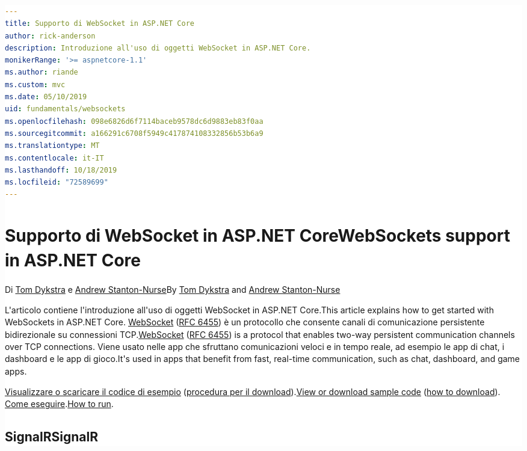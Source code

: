 ```yaml
---
title: Supporto di WebSocket in ASP.NET Core
author: rick-anderson
description: Introduzione all'uso di oggetti WebSocket in ASP.NET Core.
monikerRange: '>= aspnetcore-1.1'
ms.author: riande
ms.custom: mvc
ms.date: 05/10/2019
uid: fundamentals/websockets
ms.openlocfilehash: 098e6826d6f7114baceb9578dc6d9883eb83f0aa
ms.sourcegitcommit: a166291c6708f5949c417874108332856b53b6a9
ms.translationtype: MT
ms.contentlocale: it-IT
ms.lasthandoff: 10/18/2019
ms.locfileid: "72589699"
---
```

# <a name="websockets-support-in-aspnet-core"></a><span data-ttu-id="4cdc0-103">Supporto di WebSocket in ASP.NET Core</span><span class="sxs-lookup"><span data-stu-id="4cdc0-103">WebSockets support in ASP.NET Core</span></span>

<span data-ttu-id="4cdc0-104">Di [Tom Dykstra](https://github.com/tdykstra) e [Andrew Stanton-Nurse](https://github.com/anurse)</span><span class="sxs-lookup"><span data-stu-id="4cdc0-104">By [Tom Dykstra](https://github.com/tdykstra) and [Andrew Stanton-Nurse](https://github.com/anurse)</span></span>

<span data-ttu-id="4cdc0-105">L'articolo contiene l'introduzione all'uso di oggetti WebSocket in ASP.NET Core.</span><span class="sxs-lookup"><span data-stu-id="4cdc0-105">This article explains how to get started with WebSockets in ASP.NET Core.</span></span> <span data-ttu-id="4cdc0-106">[WebSocket](https://wikipedia.org/wiki/WebSocket) ([RFC 6455](https://tools.ietf.org/html/rfc6455)) è un protocollo che consente canali di comunicazione persistente bidirezionale su connessioni TCP.</span><span class="sxs-lookup"><span data-stu-id="4cdc0-106">[WebSocket](https://wikipedia.org/wiki/WebSocket) ([RFC 6455](https://tools.ietf.org/html/rfc6455)) is a protocol that enables two-way persistent communication channels over TCP connections.</span></span> <span data-ttu-id="4cdc0-107">Viene usato nelle app che sfruttano comunicazioni veloci e in tempo reale, ad esempio le app di chat, i dashboard e le app di gioco.</span><span class="sxs-lookup"><span data-stu-id="4cdc0-107">It's used in apps that benefit from fast, real-time communication, such as chat, dashboard, and game apps.</span></span>

<span data-ttu-id="4cdc0-108">[Visualizzare o scaricare il codice di esempio](https://github.com/aspnet/AspNetCore.Docs/tree/master/aspnetcore/fundamentals/websockets/samples) ([procedura per il download](xref:index#how-to-download-a-sample)).</span><span class="sxs-lookup"><span data-stu-id="4cdc0-108">[View or download sample code](https://github.com/aspnet/AspNetCore.Docs/tree/master/aspnetcore/fundamentals/websockets/samples) ([how to download](xref:index#how-to-download-a-sample)).</span></span> <span data-ttu-id="4cdc0-109">[Come eseguire](#sample-app).</span><span class="sxs-lookup"><span data-stu-id="4cdc0-109">[How to run](#sample-app).</span></span>

## <a name="signalr"></a><span data-ttu-id="4cdc0-110">SignalR</span><span class="sxs-lookup"><span data-stu-id="4cdc0-110">SignalR</span></span>

